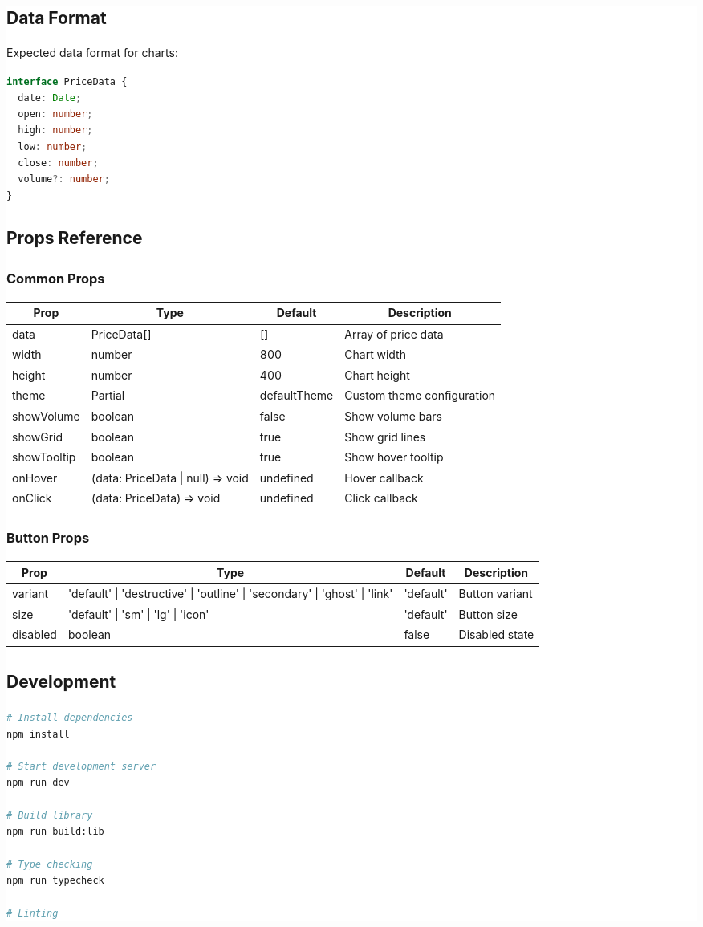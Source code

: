## Data Format

Expected data format for charts:

```typescript
interface PriceData {
  date: Date;
  open: number;
  high: number;
  low: number;
  close: number;
  volume?: number;
}
```

## Props Reference

### Common Props

| Prop | Type | Default | Description |
|------|------|---------|-------------|
| data | PriceData[] | [] | Array of price data |
| width | number | 800 | Chart width |
| height | number | 400 | Chart height |
| theme | Partial<ChartTheme> | defaultTheme | Custom theme configuration |
| showVolume | boolean | false | Show volume bars |
| showGrid | boolean | true | Show grid lines |
| showTooltip | boolean | true | Show hover tooltip |
| onHover | (data: PriceData \| null) => void | undefined | Hover callback |
| onClick | (data: PriceData) => void | undefined | Click callback |

### Button Props

| Prop | Type | Default | Description |
|------|------|---------|-------------|
| variant | 'default' \| 'destructive' \| 'outline' \| 'secondary' \| 'ghost' \| 'link' | 'default' | Button variant |
| size | 'default' \| 'sm' \| 'lg' \| 'icon' | 'default' | Button size |
| disabled | boolean | false | Disabled state |

## Development

```bash
# Install dependencies
npm install

# Start development server
npm run dev

# Build library
npm run build:lib

# Type checking
npm run typecheck

# Linting
```